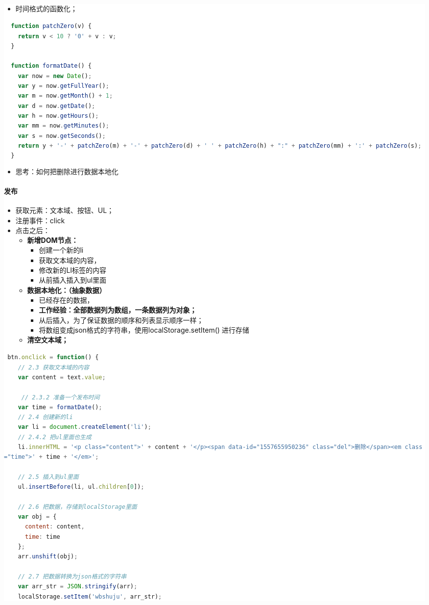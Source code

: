 - 时间格式的函数化；

```js
  function patchZero(v) {
    return v < 10 ? '0' + v : v;
  }

  function formatDate() {
    var now = new Date();
    var y = now.getFullYear();
    var m = now.getMonth() + 1;
    var d = now.getDate();
    var h = now.getHours();
    var mm = now.getMinutes();
    var s = now.getSeconds();
    return y + '-' + patchZero(m) + '-' + patchZero(d) + ' ' + patchZero(h) + ":" + patchZero(mm) + ':' + patchZero(s);
  }

```

- 思考：如何把删除进行数据本地化

#### 发布

- 获取元素：文本域、按钮、UL；
- 注册事件：click
- 点击之后：
  - **新增DOM节点：**
    - 创建一个新的li
    - 获取文本域的内容，
    - 修改新的LI标签的内容
    - 从前插入插入到ul里面
  - **数据本地化：（抽象数据）**
    - 已经存在的数据，
    - **工作经验：全部数据列为数组，一条数据列为对象；**
    - 从后插入，为了保证数据的顺序和列表显示顺序一样；
    - 将数组变成json格式的字符串，使用localStorage.setItem() 进行存储
  - **清空文本域；**

```js
 btn.onclick = function() {
    // 2.3 获取文本域的内容
    var content = text.value;
    
     // 2.3.2 准备一个发布时间
    var time = formatDate();
    // 2.4 创建新的li
    var li = document.createElement('li');
    // 2.4.2 把ul里面也生成
    li.innerHTML = '<p class="content">' + content + '</p><span data-id="1557655950236" class="del">删除</span><em class="time">' + time + '</em>';
    
    // 2.5 插入到ul里面
    ul.insertBefore(li, ul.children[0]);

    // 2.6 把数据，存储到localStorage里面
    var obj = {
      content: content,
      time: time
    };
    arr.unshift(obj);

    // 2.7 把数据转换为json格式的字符串
    var arr_str = JSON.stringify(arr);
    localStorage.setItem('wbshuju', arr_str);
```
